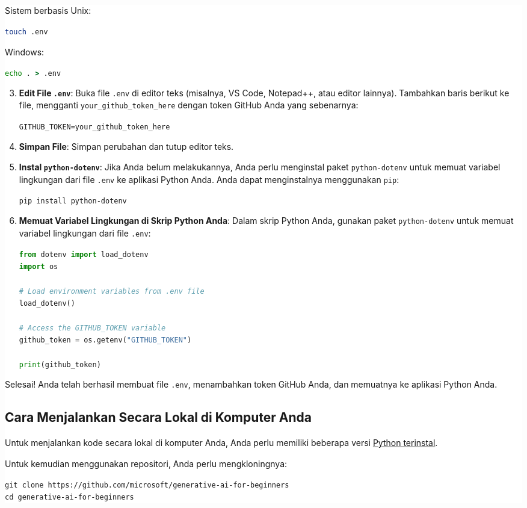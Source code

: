    Sistem berbasis Unix:

   ```bash
   touch .env
   ```

   Windows:

   ```cmd
   echo . > .env
   ```

3. **Edit File `.env`**: Buka file `.env` di editor teks (misalnya, VS Code, Notepad++, atau editor lainnya). Tambahkan baris berikut ke file, mengganti `your_github_token_here` dengan token GitHub Anda yang sebenarnya:

   ```env
   GITHUB_TOKEN=your_github_token_here
   ```

4. **Simpan File**: Simpan perubahan dan tutup editor teks.

5. **Instal `python-dotenv`**: Jika Anda belum melakukannya, Anda perlu menginstal paket `python-dotenv` untuk memuat variabel lingkungan dari file `.env` ke aplikasi Python Anda. Anda dapat menginstalnya menggunakan `pip`:

   ```bash
   pip install python-dotenv
   ```

6. **Memuat Variabel Lingkungan di Skrip Python Anda**: Dalam skrip Python Anda, gunakan paket `python-dotenv` untuk memuat variabel lingkungan dari file `.env`:

   ```python
   from dotenv import load_dotenv
   import os

   # Load environment variables from .env file
   load_dotenv()

   # Access the GITHUB_TOKEN variable
   github_token = os.getenv("GITHUB_TOKEN")

   print(github_token)
   ```

Selesai! Anda telah berhasil membuat file `.env`, menambahkan token GitHub Anda, dan memuatnya ke aplikasi Python Anda.

## Cara Menjalankan Secara Lokal di Komputer Anda

Untuk menjalankan kode secara lokal di komputer Anda, Anda perlu memiliki beberapa versi [Python terinstal](https://www.python.org/downloads/?WT.mc_id=academic-105485-koreyst).

Untuk kemudian menggunakan repositori, Anda perlu mengkloningnya:

```shell
git clone https://github.com/microsoft/generative-ai-for-beginners
cd generative-ai-for-beginners
```
